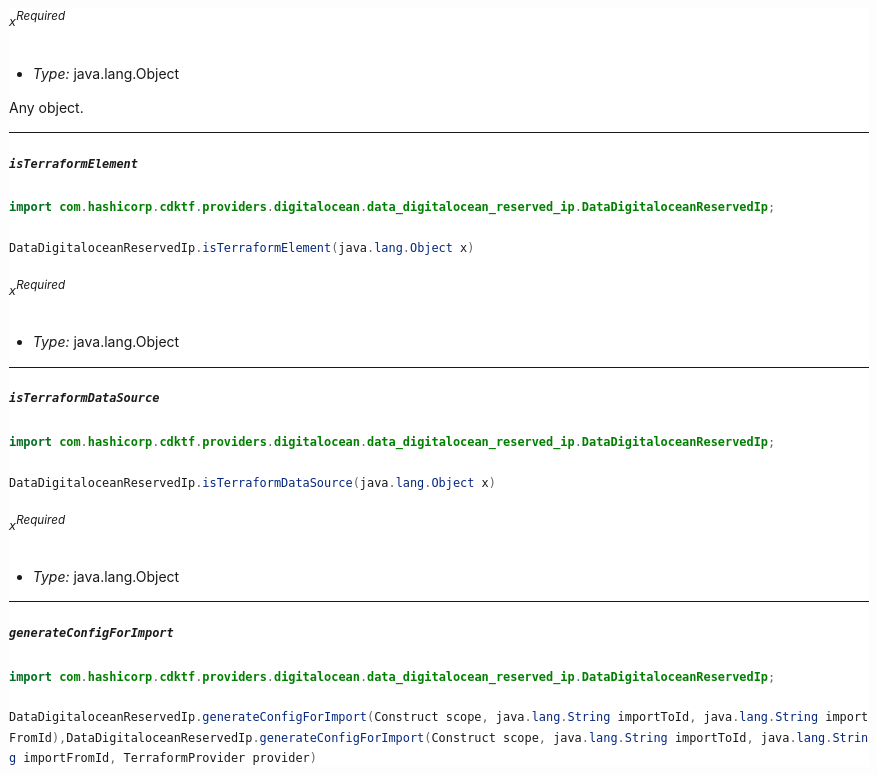 ###### `x`<sup>Required</sup> <a name="x" id="@cdktf/provider-digitalocean.dataDigitaloceanReservedIp.DataDigitaloceanReservedIp.isConstruct.parameter.x"></a>

- *Type:* java.lang.Object

Any object.

---

##### `isTerraformElement` <a name="isTerraformElement" id="@cdktf/provider-digitalocean.dataDigitaloceanReservedIp.DataDigitaloceanReservedIp.isTerraformElement"></a>

```java
import com.hashicorp.cdktf.providers.digitalocean.data_digitalocean_reserved_ip.DataDigitaloceanReservedIp;

DataDigitaloceanReservedIp.isTerraformElement(java.lang.Object x)
```

###### `x`<sup>Required</sup> <a name="x" id="@cdktf/provider-digitalocean.dataDigitaloceanReservedIp.DataDigitaloceanReservedIp.isTerraformElement.parameter.x"></a>

- *Type:* java.lang.Object

---

##### `isTerraformDataSource` <a name="isTerraformDataSource" id="@cdktf/provider-digitalocean.dataDigitaloceanReservedIp.DataDigitaloceanReservedIp.isTerraformDataSource"></a>

```java
import com.hashicorp.cdktf.providers.digitalocean.data_digitalocean_reserved_ip.DataDigitaloceanReservedIp;

DataDigitaloceanReservedIp.isTerraformDataSource(java.lang.Object x)
```

###### `x`<sup>Required</sup> <a name="x" id="@cdktf/provider-digitalocean.dataDigitaloceanReservedIp.DataDigitaloceanReservedIp.isTerraformDataSource.parameter.x"></a>

- *Type:* java.lang.Object

---

##### `generateConfigForImport` <a name="generateConfigForImport" id="@cdktf/provider-digitalocean.dataDigitaloceanReservedIp.DataDigitaloceanReservedIp.generateConfigForImport"></a>

```java
import com.hashicorp.cdktf.providers.digitalocean.data_digitalocean_reserved_ip.DataDigitaloceanReservedIp;

DataDigitaloceanReservedIp.generateConfigForImport(Construct scope, java.lang.String importToId, java.lang.String importFromId),DataDigitaloceanReservedIp.generateConfigForImport(Construct scope, java.lang.String importToId, java.lang.String importFromId, TerraformProvider provider)
```

